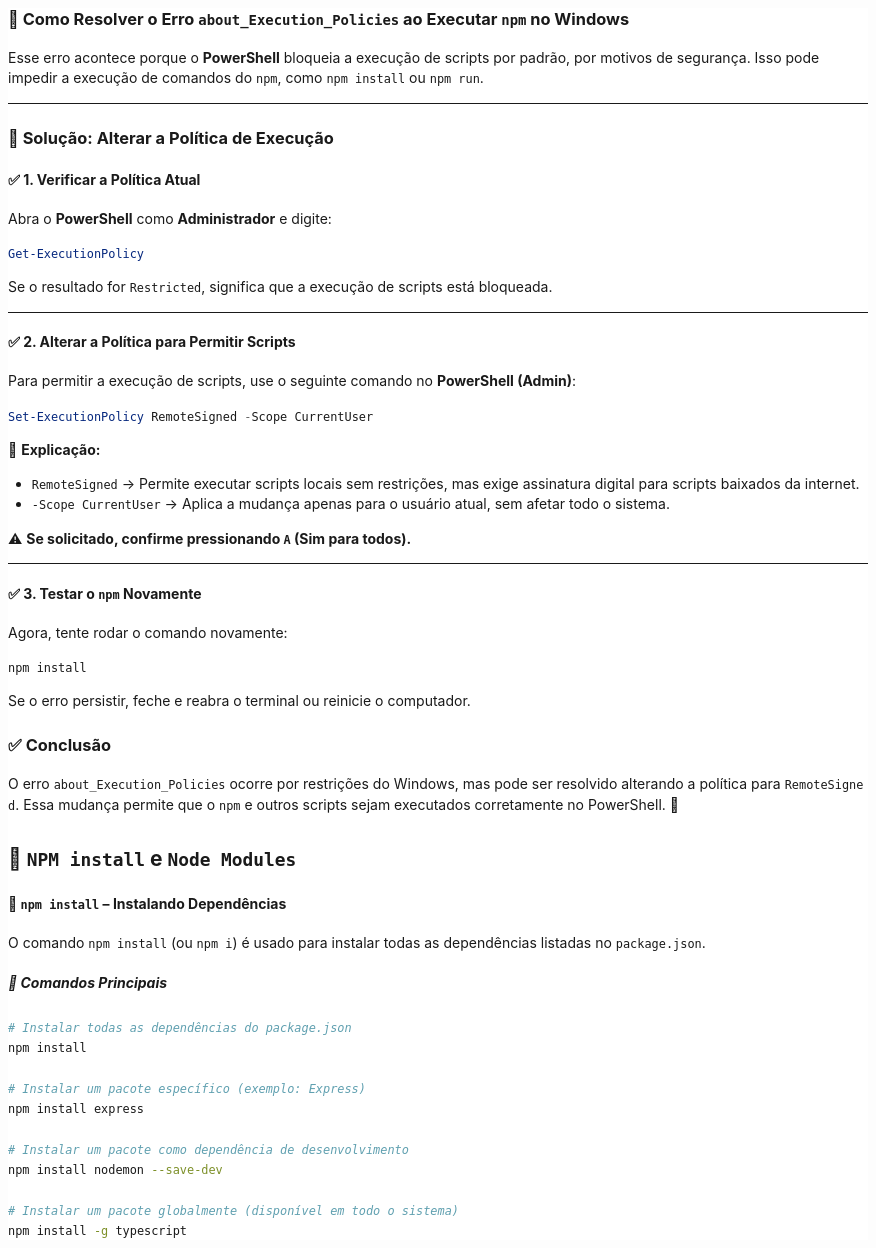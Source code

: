 ### 🚀 **Como Resolver o Erro `about_Execution_Policies` ao Executar `npm` no Windows**  

Esse erro acontece porque o **PowerShell** bloqueia a execução de scripts por padrão, por motivos de segurança. Isso pode impedir a execução de comandos do `npm`, como `npm install` ou `npm run`.  

---

### 🔹 **Solução: Alterar a Política de Execução**  

#### ✅ **1. Verificar a Política Atual**  
Abra o **PowerShell** como **Administrador** e digite:  
```powershell
Get-ExecutionPolicy
```
Se o resultado for `Restricted`, significa que a execução de scripts está bloqueada.

---

#### ✅ **2. Alterar a Política para Permitir Scripts**  
Para permitir a execução de scripts, use o seguinte comando no **PowerShell (Admin)**:  
```powershell
Set-ExecutionPolicy RemoteSigned -Scope CurrentUser
```
🔹 **Explicação:**  
- `RemoteSigned` → Permite executar scripts locais sem restrições, mas exige assinatura digital para scripts baixados da internet.  
- `-Scope CurrentUser` → Aplica a mudança apenas para o usuário atual, sem afetar todo o sistema.  

⚠️ **Se solicitado, confirme pressionando `A` (Sim para todos).**  

---

#### ✅ **3. Testar o `npm` Novamente**  
Agora, tente rodar o comando novamente:  
```sh
npm install
```
Se o erro persistir, feche e reabra o terminal ou reinicie o computador.

### ✅ **Conclusão**  

O erro `about_Execution_Policies` ocorre por restrições do Windows, mas pode ser resolvido alterando a política para `RemoteSigned`. Essa mudança permite que o `npm` e outros scripts sejam executados corretamente no PowerShell. 🚀

## 📌 **`NPM install` e `Node Modules`**

#### 🔹 **`npm install` – Instalando Dependências**  
O comando `npm install` (ou `npm i`) é usado para instalar todas as dependências listadas no `package.json`.  

##### 📌 **Comandos Principais**  
```sh
# Instalar todas as dependências do package.json
npm install

# Instalar um pacote específico (exemplo: Express)
npm install express

# Instalar um pacote como dependência de desenvolvimento
npm install nodemon --save-dev

# Instalar um pacote globalmente (disponível em todo o sistema)
npm install -g typescript

```